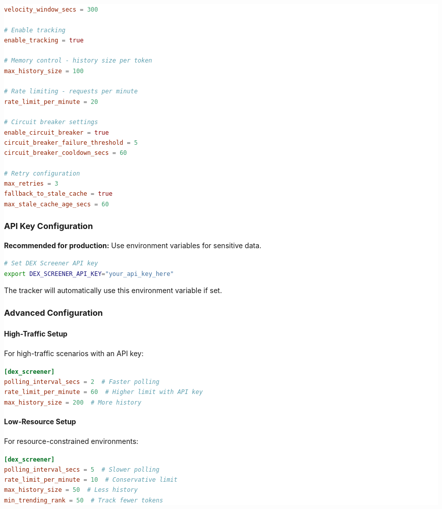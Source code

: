 ```toml
velocity_window_secs = 300

# Enable tracking
enable_tracking = true

# Memory control - history size per token
max_history_size = 100

# Rate limiting - requests per minute
rate_limit_per_minute = 20

# Circuit breaker settings
enable_circuit_breaker = true
circuit_breaker_failure_threshold = 5
circuit_breaker_cooldown_secs = 60

# Retry configuration
max_retries = 3
fallback_to_stale_cache = true
max_stale_cache_age_secs = 60
```

### API Key Configuration

**Recommended for production:** Use environment variables for sensitive data.

```bash
# Set DEX Screener API key
export DEX_SCREENER_API_KEY="your_api_key_here"
```

The tracker will automatically use this environment variable if set.

### Advanced Configuration

#### High-Traffic Setup

For high-traffic scenarios with an API key:

```toml
[dex_screener]
polling_interval_secs = 2  # Faster polling
rate_limit_per_minute = 60  # Higher limit with API key
max_history_size = 200  # More history
```

#### Low-Resource Setup

For resource-constrained environments:

```toml
[dex_screener]
polling_interval_secs = 5  # Slower polling
rate_limit_per_minute = 10  # Conservative limit
max_history_size = 50  # Less history
min_trending_rank = 50  # Track fewer tokens
```
